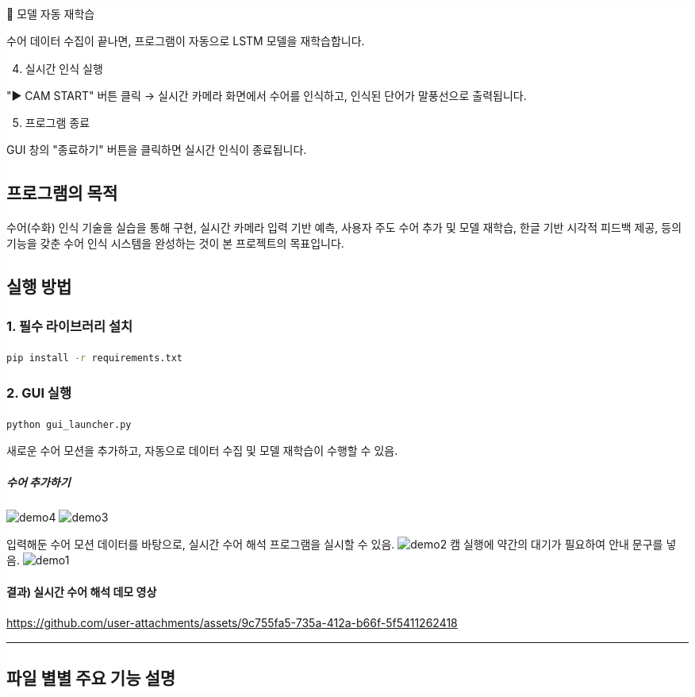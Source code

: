 🔁 모델 자동 재학습

수어 데이터 수집이 끝나면, 프로그램이 자동으로 LSTM 모델을 재학습합니다.

4. 실시간 인식 실행

"▶ CAM START" 버튼 클릭 → 실시간 카메라 화면에서 수어를 인식하고, 인식된 단어가 말풍선으로 출력됩니다.

5. 프로그램 종료

GUI 창의 "종료하기" 버튼을 클릭하면 실시간 인식이 종료됩니다.

## 프로그램의 목적
수어(수화) 인식 기술을 실습을 통해 구현,
실시간 카메라 입력 기반 예측,
사용자 주도 수어 추가 및 모델 재학습,
한글 기반 시각적 피드백 제공,
등의 기능을 갖춘 수어 인식 시스템을 완성하는 것이 본 프로젝트의 목표입니다.



##  실행 방법

### 1. 필수 라이브러리 설치

```bash
pip install -r requirements.txt
```

### 2. GUI 실행

```bash
python gui_launcher.py
```

새로운 수어 모션을 추가하고, 자동으로 데이터 수집 및 모델 재학습이 수행할 수 있음.
##### 수어 추가하기
![demo4](https://github.com/user-attachments/assets/abc55473-45f0-4972-afa8-79ebb2b0fac9)
![demo3](https://github.com/user-attachments/assets/605a9e16-5edd-4664-b4c3-afdcecfc9e90)

입력해둔 수어 모션 데이터를 바탕으로, 실시간 수어 해석 프로그램을 실시할 수 있음.
![demo2](https://github.com/user-attachments/assets/ddd3bbf5-ea0c-46cf-bd7c-a589d6e3e94e)
캠 실행에 약간의 대기가 필요하여 안내 문구를 넣음. 
![demo1](https://github.com/user-attachments/assets/4c78dd35-bbd9-4f7a-a220-59592a04412d)

#### 결과) 실시간 수어 해석 데모 영상 


https://github.com/user-attachments/assets/9c755fa5-735a-412a-b66f-5f5411262418


---

## 파일 별별 주요 기능 설명

